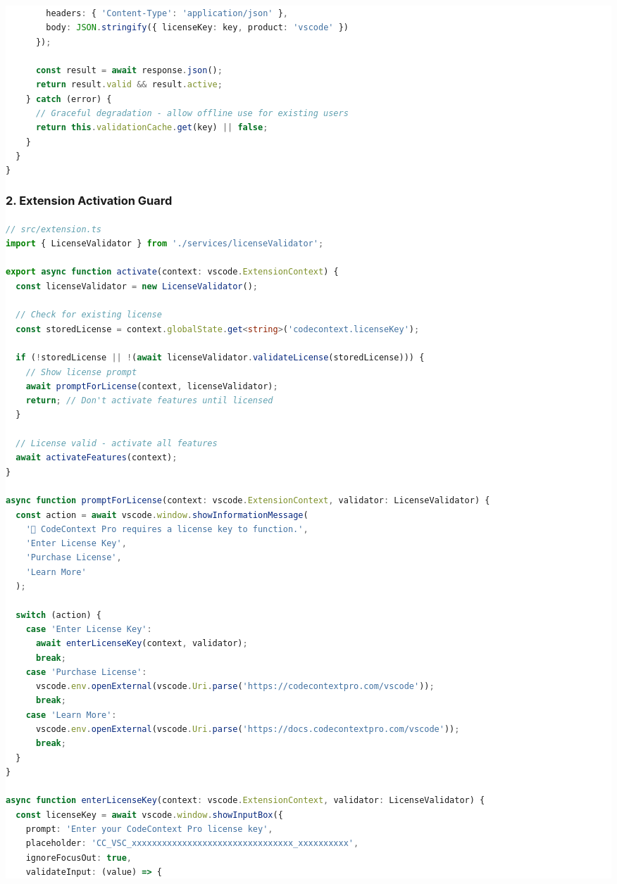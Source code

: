 ```typescript
        headers: { 'Content-Type': 'application/json' },
        body: JSON.stringify({ licenseKey: key, product: 'vscode' })
      });
      
      const result = await response.json();
      return result.valid && result.active;
    } catch (error) {
      // Graceful degradation - allow offline use for existing users
      return this.validationCache.get(key) || false;
    }
  }
}
```

### **2. Extension Activation Guard**

```typescript
// src/extension.ts
import { LicenseValidator } from './services/licenseValidator';

export async function activate(context: vscode.ExtensionContext) {
  const licenseValidator = new LicenseValidator();
  
  // Check for existing license
  const storedLicense = context.globalState.get<string>('codecontext.licenseKey');
  
  if (!storedLicense || !(await licenseValidator.validateLicense(storedLicense))) {
    // Show license prompt
    await promptForLicense(context, licenseValidator);
    return; // Don't activate features until licensed
  }
  
  // License valid - activate all features
  await activateFeatures(context);
}

async function promptForLicense(context: vscode.ExtensionContext, validator: LicenseValidator) {
  const action = await vscode.window.showInformationMessage(
    '🔑 CodeContext Pro requires a license key to function.',
    'Enter License Key',
    'Purchase License',
    'Learn More'
  );
  
  switch (action) {
    case 'Enter License Key':
      await enterLicenseKey(context, validator);
      break;
    case 'Purchase License':
      vscode.env.openExternal(vscode.Uri.parse('https://codecontextpro.com/vscode'));
      break;
    case 'Learn More':
      vscode.env.openExternal(vscode.Uri.parse('https://docs.codecontextpro.com/vscode'));
      break;
  }
}

async function enterLicenseKey(context: vscode.ExtensionContext, validator: LicenseValidator) {
  const licenseKey = await vscode.window.showInputBox({
    prompt: 'Enter your CodeContext Pro license key',
    placeholder: 'CC_VSC_xxxxxxxxxxxxxxxxxxxxxxxxxxxxxxxx_xxxxxxxxxx',
    ignoreFocusOut: true,
    validateInput: (value) => {
```